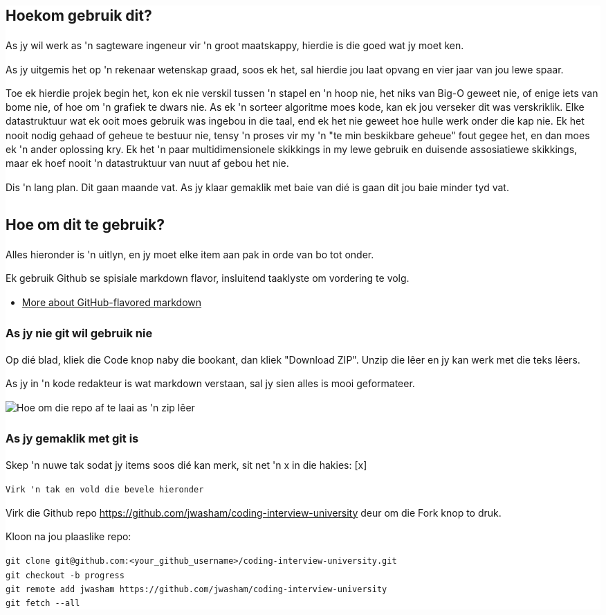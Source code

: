 
## Hoekom gebruik dit?

As jy wil werk as 'n sagteware ingeneur vir 'n groot maatskappy, hierdie is die goed wat jy moet ken.

As jy uitgemis het op 'n rekenaar wetenskap graad, soos ek het, sal hierdie jou laat opvang en vier jaar van jou lewe spaar.

Toe ek hierdie projek begin het, kon ek nie verskil tussen 'n stapel en 'n hoop nie, het niks van Big-O geweet nie, of enige iets van bome nie, of hoe om
'n grafiek te dwars nie. As ek 'n sorteer algoritme moes kode, kan ek jou verseker dit was verskriklik.
Elke datastruktuur wat ek ooit moes gebruik was ingebou in die taal, end ek het nie geweet hoe hulle werk
onder die kap nie. Ek het nooit nodig gehaad of geheue te bestuur nie, tensy 'n proses vir my 'n "te min
beskikbare geheue" fout gegee het, en dan moes ek 'n ander oplossing kry. Ek het 'n paar multidimensionele skikkings
in my lewe gebruik en duisende assosiatiewe skikkings, maar ek hoef nooit 'n datastruktuur van nuut af gebou het nie.

Dis 'n lang plan. Dit gaan maande vat. As jy klaar gemaklik met baie van dié is gaan dit jou baie minder tyd vat.

## Hoe om dit te gebruik?

Alles hieronder is 'n uitlyn, en jy moet elke item aan pak in orde van bo tot onder.

Ek gebruik Github se spisiale markdown flavor, insluitend taaklyste om vordering te volg.
  - [More about GitHub-flavored markdown](https://guides.github.com/features/mastering-markdown/#GitHub-flavored-markdown)

### As jy nie git wil gebruik nie

Op dié blad, kliek die Code knop naby die bookant, dan kliek "Download ZIP". Unzip die lêer en jy kan werk met die teks lêers.

As jy in 'n kode redakteur is wat markdown verstaan, sal jy sien alles is mooi geformateer.

![Hoe om die repo af te laai as 'n zip lêer](https://d3j2pkmjtin6ou.cloudfront.net/how-to-download-as-zip.png)

### As jy gemaklik met git is

Skep 'n nuwe tak sodat jy items soos dié kan merk, sit net 'n x in die hakies: [x]

    Virk 'n tak en vold die bevele hieronder

Virk die Github repo https://github.com/jwasham/coding-interview-university deur om die Fork knop to druk.

Kloon na jou plaaslike repo:

    git clone git@github.com:<your_github_username>/coding-interview-university.git
    git checkout -b progress
    git remote add jwasham https://github.com/jwasham/coding-interview-university
    git fetch --all
